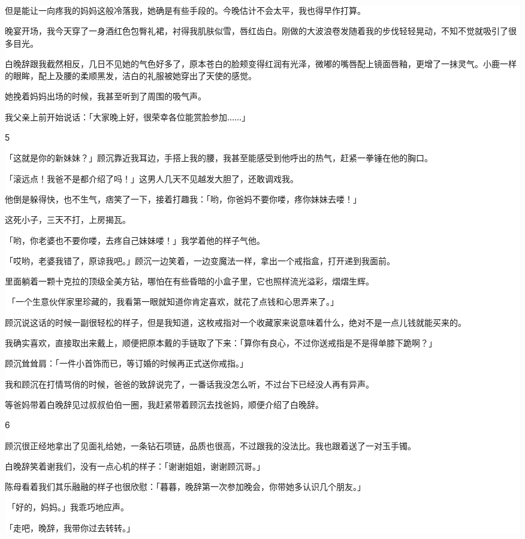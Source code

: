 但是能让一向疼我的妈妈这般冷落我，她确是有些手段的。今晚估计不会太平，我也得早作打算。


晚宴开场，我今天穿了一身酒红色包臀礼裙，衬得我肌肤似雪，唇红齿白。刚做的大波浪卷发随着我的步伐轻轻晃动，不知不觉就吸引了很多目光。


白晚辞跟我截然相反，几日不见她的气色好多了，原本苍白的脸颊变得红润有光泽，微嘟的嘴唇配上镜面唇釉，更增了一抹灵气。小鹿一样的眼眸，配上及腰的柔顺黑发，洁白的礼服被她穿出了天使的感觉。


她挽着妈妈出场的时候，我甚至听到了周围的吸气声。


我父亲上前开始说话：「大家晚上好，很荣幸各位能赏脸参加……」


5


「这就是你的新妹妹？」顾沉靠近我耳边，手搭上我的腰，我甚至能感受到他呼出的热气，赶紧一拳锤在他的胸口。


「滚远点！我爸不是都介绍了吗！」这男人几天不见越发大胆了，还敢调戏我。


他倒是躲得快，也不生气，痞笑了一下，接着打趣我：「哟，你爸妈不要你喽，疼你妹妹去喽！」


这死小子，三天不打，上房揭瓦。


「哟，你老婆也不要你喽，去疼自己妹妹喽！」我学着他的样子气他。


「哎哟，老婆我错了，原谅我吧。」顾沉一边笑着，一边变魔法一样，拿出一个戒指盒，打开递到我面前。


里面躺着一颗十克拉的顶级全美方钻，哪怕在有些昏暗的小盒子里，它也照样流光溢彩，熠熠生辉。


 「一个生意伙伴家里珍藏的，我看第一眼就知道你肯定喜欢，就花了点钱和心思弄来了。」


顾沉说这话的时候一副很轻松的样子，但是我知道，这枚戒指对一个收藏家来说意味着什么，绝对不是一点儿钱就能买来的。


我确实喜欢，直接取出来戴上，顺便把原本戴的手链取了下来：「算你有良心，不过你送戒指是不是得单膝下跪啊？」


顾沉耸耸肩：「一件小首饰而已，等订婚的时候再正式送你戒指。」


我和顾沉在打情骂俏的时候，爸爸的致辞说完了，一番话我没怎么听，不过台下已经没人再有异声。


等爸妈带着白晚辞见过叔叔伯伯一圈，我赶紧带着顾沉去找爸妈，顺便介绍了白晚辞。


6


顾沉很正经地拿出了见面礼给她，一条钻石项链，品质也很高，不过跟我的没法比。我也跟着送了一对玉手镯。


白晚辞笑着谢我们，没有一点心机的样子：「谢谢姐姐，谢谢顾沉哥。」


陈母看着我们其乐融融的样子也很欣慰：「暮暮，晚辞第一次参加晚会，你带她多认识几个朋友。」


 「好的，妈妈。」我乖巧地应声。


「走吧，晚辞，我带你过去转转。」
